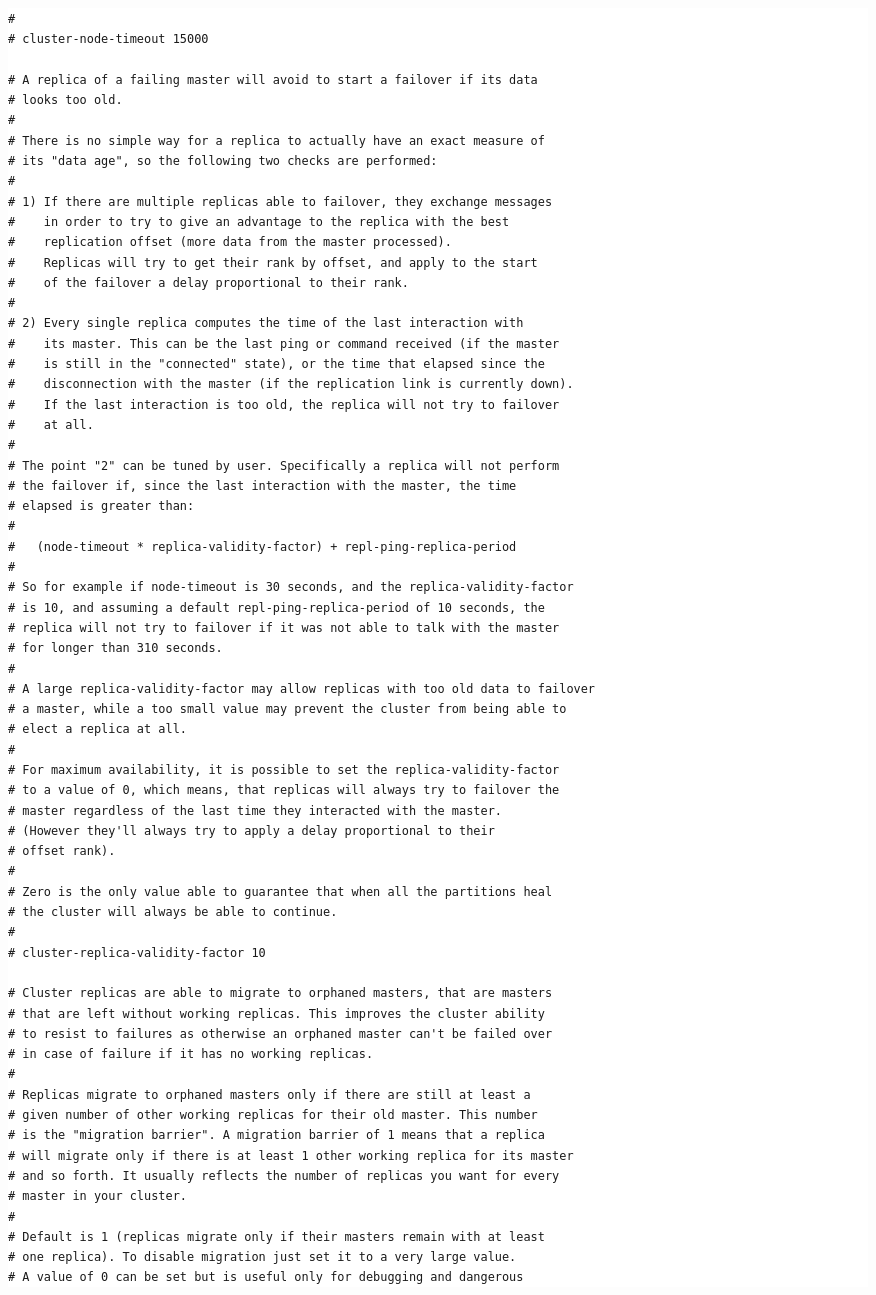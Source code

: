```shell
#
# cluster-node-timeout 15000
 
# A replica of a failing master will avoid to start a failover if its data
# looks too old.
#
# There is no simple way for a replica to actually have an exact measure of
# its "data age", so the following two checks are performed:
#
# 1) If there are multiple replicas able to failover, they exchange messages
#    in order to try to give an advantage to the replica with the best
#    replication offset (more data from the master processed).
#    Replicas will try to get their rank by offset, and apply to the start
#    of the failover a delay proportional to their rank.
#
# 2) Every single replica computes the time of the last interaction with
#    its master. This can be the last ping or command received (if the master
#    is still in the "connected" state), or the time that elapsed since the
#    disconnection with the master (if the replication link is currently down).
#    If the last interaction is too old, the replica will not try to failover
#    at all.
#
# The point "2" can be tuned by user. Specifically a replica will not perform
# the failover if, since the last interaction with the master, the time
# elapsed is greater than:
#
#   (node-timeout * replica-validity-factor) + repl-ping-replica-period
#
# So for example if node-timeout is 30 seconds, and the replica-validity-factor
# is 10, and assuming a default repl-ping-replica-period of 10 seconds, the
# replica will not try to failover if it was not able to talk with the master
# for longer than 310 seconds.
#
# A large replica-validity-factor may allow replicas with too old data to failover
# a master, while a too small value may prevent the cluster from being able to
# elect a replica at all.
#
# For maximum availability, it is possible to set the replica-validity-factor
# to a value of 0, which means, that replicas will always try to failover the
# master regardless of the last time they interacted with the master.
# (However they'll always try to apply a delay proportional to their
# offset rank).
#
# Zero is the only value able to guarantee that when all the partitions heal
# the cluster will always be able to continue.
#
# cluster-replica-validity-factor 10
 
# Cluster replicas are able to migrate to orphaned masters, that are masters
# that are left without working replicas. This improves the cluster ability
# to resist to failures as otherwise an orphaned master can't be failed over
# in case of failure if it has no working replicas.
#
# Replicas migrate to orphaned masters only if there are still at least a
# given number of other working replicas for their old master. This number
# is the "migration barrier". A migration barrier of 1 means that a replica
# will migrate only if there is at least 1 other working replica for its master
# and so forth. It usually reflects the number of replicas you want for every
# master in your cluster.
#
# Default is 1 (replicas migrate only if their masters remain with at least
# one replica). To disable migration just set it to a very large value.
# A value of 0 can be set but is useful only for debugging and dangerous
```